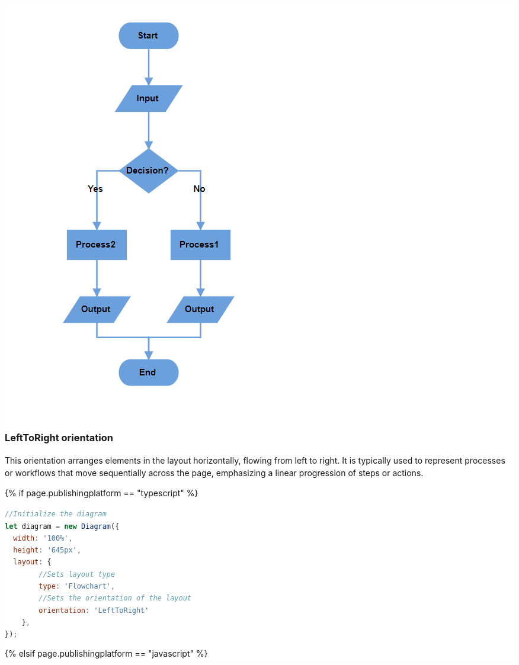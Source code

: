 ![EJ2 Flowchart layout diagram](./images/flowchart-images/Flowchart_Layout.png)

### LeftToRight orientation

This orientation arranges elements in the layout horizontally, flowing from left to right. It is typically used to represent processes or workflows that move sequentially across the page, emphasizing a linear progression of steps or actions.

{% if page.publishingplatform == "typescript" %}

```javascript
//Initialize the diagram
let diagram = new Diagram({
  width: '100%',
  height: '645px',
  layout: {
        //Sets layout type
        type: 'Flowchart',
        //Sets the orientation of the layout
        orientation: 'LeftToRight'
    },
});

```
{% elsif page.publishingplatform == "javascript" %}
